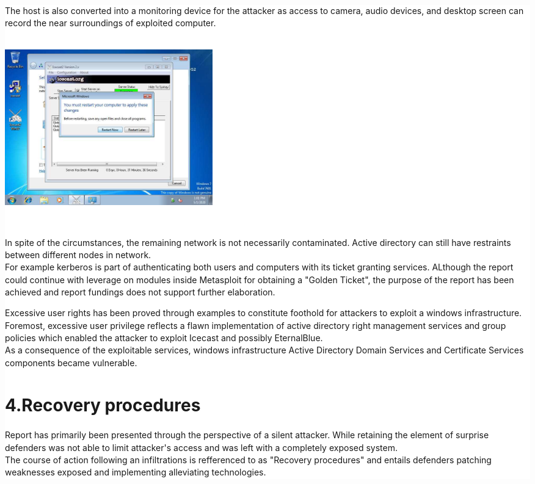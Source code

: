 The host is also converted into a monitoring device for the attacker as access to camera, audio devices, and desktop screen can record the near surroundings of exploited computer.  
<img src="https://github.com/nicholbs/TryHackMe/blob/master/LoggMapper/InfrastrukturSikreGrunntjenesterProsjekt/FinalReportOfExploit/ScreenshotOfTarget.jpeg" width="340" height="320">  

In spite of the circumstances, the remaining network is not necessarily contaminated. Active directory can still have restraints between different nodes in network.  
For example kerberos is part of authenticating both users and computers with its ticket granting services. 
ALthough the report could continue with leverage on modules inside Metasploit for obtaining a "Golden Ticket", the purpose of the report has been achieved and report fundings does not support further elaboration.

Excessive user rights has been proved through examples to constitute foothold for attackers to exploit a windows infrastructure. 
Foremost, excessive user privilege reflects a flawn implementation of active directory right management services and group policies which enabled the attacker to exploit Icecast and possibly EternalBlue.  
As a consequence of the exploitable services, windows infrastructure Active Directory Domain Services and Certificate Services components became vulnerable. 


4.Recovery procedures 
=====================
Report has primarily been presented through the perspective of a silent attacker. While retaining the element of surprise defenders was not able to limit attacker's access and was left with a completely exposed system.  
The course of action following an infiltrations is refferenced to as "Recovery procedures" and entails defenders patching weaknesses exposed and implementing alleviating technologies.  
